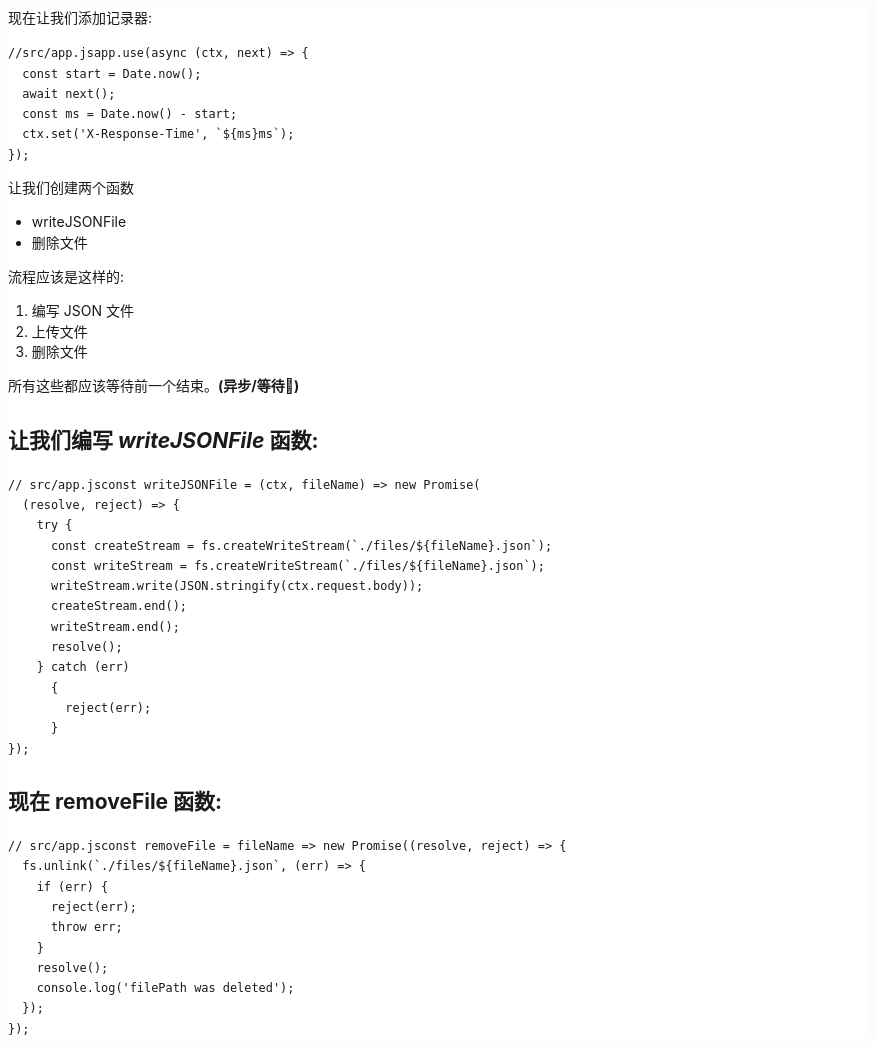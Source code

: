 现在让我们添加记录器:

```
//src/app.jsapp.use(async (ctx, next) => {
  const start = Date.now();
  await next();
  const ms = Date.now() - start;
  ctx.set('X-Response-Time', `${ms}ms`);
});
```

让我们创建两个函数

*   writeJSONFile
*   删除文件

流程应该是这样的:

1.  编写 JSON 文件
2.  上传文件
3.  删除文件

所有这些都应该等待前一个结束。**(异步/等待🙈)**

## 让我们编写 *writeJSONFile* 函数:

```
// src/app.jsconst writeJSONFile = (ctx, fileName) => new Promise(
  (resolve, reject) => {
    try {
      const createStream = fs.createWriteStream(`./files/${fileName}.json`);
      const writeStream = fs.createWriteStream(`./files/${fileName}.json`);
      writeStream.write(JSON.stringify(ctx.request.body));
      createStream.end();
      writeStream.end();
      resolve();
    } catch (err) 
      {
        reject(err);
      }
});
```

## 现在 removeFile 函数:

```
// src/app.jsconst removeFile = fileName => new Promise((resolve, reject) => {
  fs.unlink(`./files/${fileName}.json`, (err) => {
    if (err) {
      reject(err);
      throw err;
    }
    resolve();
    console.log('filePath was deleted');
  });
});
```
